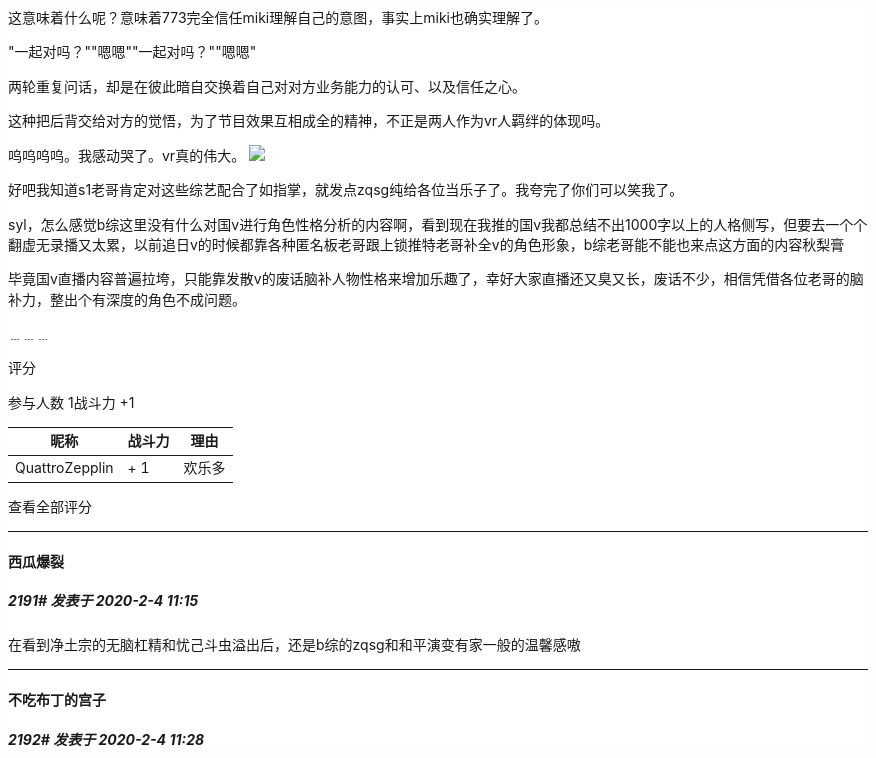 这意味着什么呢？意味着773完全信任miki理解自己的意图，事实上miki也确实理解了。

"一起对吗？""嗯嗯""一起对吗？""嗯嗯"

两轮重复问话，却是在彼此暗自交换着自己对对方业务能力的认可、以及信任之心。

这种把后背交给对方的觉悟，为了节目效果互相成全的精神，不正是两人作为vr人羁绊的体现吗。

呜呜呜呜。我感动哭了。vr真的伟大。
<img src="https://static.saraba1st.com/image/smiley/face2017/049.png" referrerpolicy="no-referrer">

好吧我知道s1老哥肯定对这些综艺配合了如指掌，就发点zqsg纯给各位当乐子了。我夸完了你们可以笑我了。

syl，怎么感觉b综这里没有什么对国v进行角色性格分析的内容啊，看到现在我推的国v我都总结不出1000字以上的人格侧写，但要去一个个翻虚无录播又太累，以前追日v的时候都靠各种匿名板老哥跟上锁推特老哥补全v的角色形象，b综老哥能不能也来点这方面的内容秋梨膏

毕竟国v直播内容普遍拉垮，只能靠发散v的废话脑补人物性格来增加乐趣了，幸好大家直播还又臭又长，废话不少，相信凭借各位老哥的脑补力，整出个有深度的角色不成问题。



﹍﹍﹍

评分





 参与人数 1战斗力 +1

|昵称|战斗力|理由|
|----|---|---|
| QuattroZepplin| + 1|欢乐多|



查看全部评分






-----

####  西瓜爆裂  
##### 2191#       发表于 2020-2-4 11:15




在看到净土宗的无脑杠精和忧己斗虫溢出后，还是b综的zqsg和和平演变有家一般的温馨感嗷







-----

####  不吃布丁的宫子  
##### 2192#       发表于 2020-2-4 11:28



